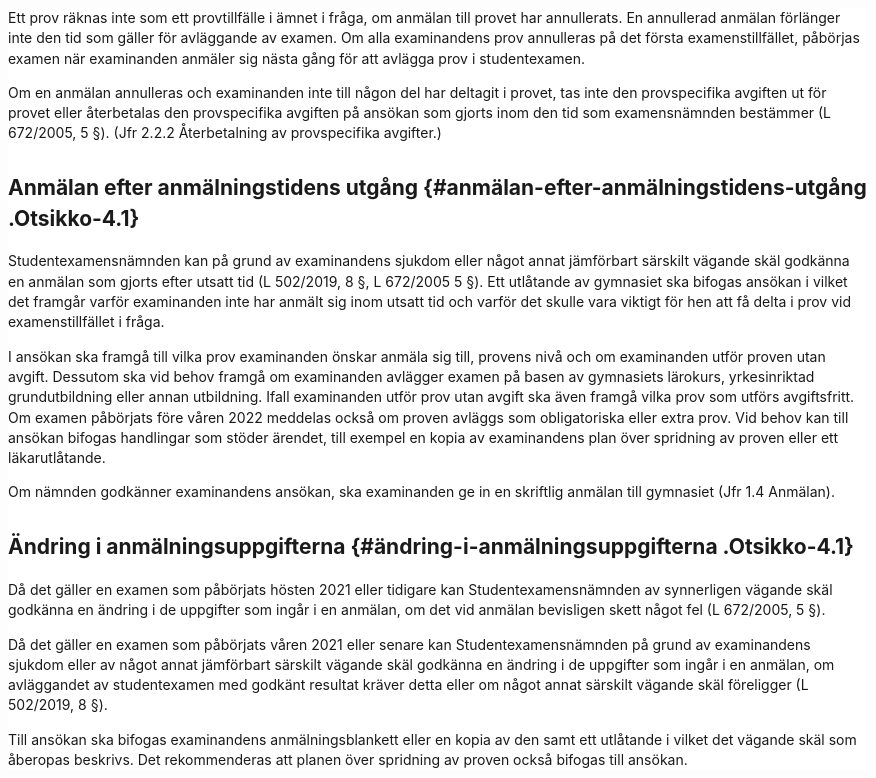 
Ett prov räknas inte som ett provtillfälle i ämnet i fråga, om anmälan
till provet har annullerats. En annullerad anmälan förlänger inte den
tid som gäller för avläggande av examen. Om alla examinandens prov
annulleras på det första examenstillfället, påbörjas examen när
examinanden anmäler sig nästa gång för att avlägga prov i studentexamen.

Om en anmälan annulleras och examinanden inte till någon del har
deltagit i provet, tas inte den provspecifika avgiften ut för provet
eller återbetalas den provspecifika avgiften på ansökan som gjorts inom
den tid som examensnämnden bestämmer (L 672/2005, 5 §). (Jfr 2.2.2
Återbetalning av provspecifika avgifter.)

## Anmälan efter anmälningstidens utgång  {#anmälan-efter-anmälningstidens-utgång .Otsikko-4.1}

Studentexamensnämnden kan på grund av examinandens sjukdom eller något
annat jämförbart särskilt vägande skäl godkänna en anmälan som gjorts
efter utsatt tid (L 502/2019, 8 §, L 672/2005 5 §). Ett utlåtande av
gymnasiet ska bifogas ansökan i vilket det framgår varför examinanden
inte har anmält sig inom utsatt tid och varför det skulle vara viktigt
för hen att få delta i prov vid examenstillfället i fråga.

I ansökan ska framgå till vilka prov examinanden önskar anmäla sig till,
provens nivå och om examinanden utför proven utan avgift. Dessutom ska
vid behov framgå om examinanden avlägger examen på basen av gymnasiets
lärokurs, yrkesinriktad grundutbildning eller annan utbildning. Ifall
examinanden utför prov utan avgift ska även framgå vilka prov som utförs
avgiftsfritt. Om examen påbörjats före våren 2022 meddelas också om
proven avläggs som obligatoriska eller extra prov. Vid behov kan till
ansökan bifogas handlingar som stöder ärendet, till exempel en kopia av
examinandens plan över spridning av proven eller ett läkarutlåtande.

Om nämnden godkänner examinandens ansökan, ska examinanden ge in en
skriftlig anmälan till gymnasiet (Jfr 1.4 Anmälan).

## Ändring i anmälningsuppgifterna  {#ändring-i-anmälningsuppgifterna .Otsikko-4.1}

Då det gäller en examen som påbörjats hösten 2021 eller tidigare kan
Studentexamens­nämnden av synnerligen vägande skäl godkänna en ändring i
de uppgifter som ingår i en anmälan, om det vid anmälan bevisligen skett
något fel (L 672/2005, 5 §).

Då det gäller en examen som påbörjats våren 2021 eller senare kan
Studentexamens­nämnden på grund av examinandens sjukdom eller av något
annat jämförbart särskilt vägande skäl godkänna en ändring i de
uppgifter som ingår i en anmälan, om avläggandet av studentexamen med
godkänt resultat kräver detta eller om något annat särskilt vägande skäl
föreligger (L 502/2019, 8 §).

Till ansökan ska bifogas examinandens anmälningsblankett eller en kopia
av den samt ett utlåtande i vilket det vägande skäl som åberopas
beskrivs. Det rekommenderas att planen över spridning av proven också
bifogas till ansökan.
